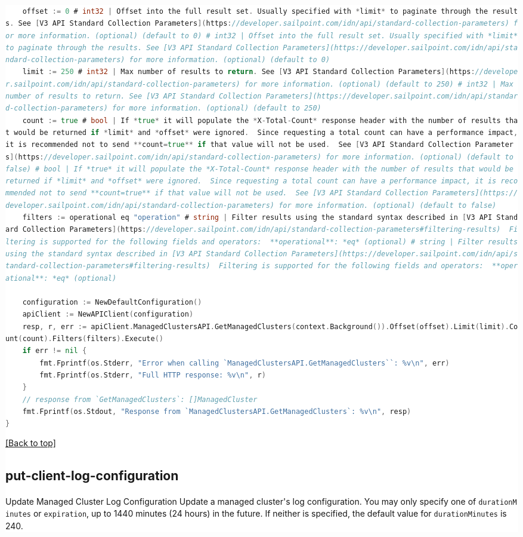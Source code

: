 ```go
    offset := 0 # int32 | Offset into the full result set. Usually specified with *limit* to paginate through the results. See [V3 API Standard Collection Parameters](https://developer.sailpoint.com/idn/api/standard-collection-parameters) for more information. (optional) (default to 0) # int32 | Offset into the full result set. Usually specified with *limit* to paginate through the results. See [V3 API Standard Collection Parameters](https://developer.sailpoint.com/idn/api/standard-collection-parameters) for more information. (optional) (default to 0)
    limit := 250 # int32 | Max number of results to return. See [V3 API Standard Collection Parameters](https://developer.sailpoint.com/idn/api/standard-collection-parameters) for more information. (optional) (default to 250) # int32 | Max number of results to return. See [V3 API Standard Collection Parameters](https://developer.sailpoint.com/idn/api/standard-collection-parameters) for more information. (optional) (default to 250)
    count := true # bool | If *true* it will populate the *X-Total-Count* response header with the number of results that would be returned if *limit* and *offset* were ignored.  Since requesting a total count can have a performance impact, it is recommended not to send **count=true** if that value will not be used.  See [V3 API Standard Collection Parameters](https://developer.sailpoint.com/idn/api/standard-collection-parameters) for more information. (optional) (default to false) # bool | If *true* it will populate the *X-Total-Count* response header with the number of results that would be returned if *limit* and *offset* were ignored.  Since requesting a total count can have a performance impact, it is recommended not to send **count=true** if that value will not be used.  See [V3 API Standard Collection Parameters](https://developer.sailpoint.com/idn/api/standard-collection-parameters) for more information. (optional) (default to false)
    filters := operational eq "operation" # string | Filter results using the standard syntax described in [V3 API Standard Collection Parameters](https://developer.sailpoint.com/idn/api/standard-collection-parameters#filtering-results)  Filtering is supported for the following fields and operators:  **operational**: *eq* (optional) # string | Filter results using the standard syntax described in [V3 API Standard Collection Parameters](https://developer.sailpoint.com/idn/api/standard-collection-parameters#filtering-results)  Filtering is supported for the following fields and operators:  **operational**: *eq* (optional)

	configuration := NewDefaultConfiguration()
	apiClient := NewAPIClient(configuration)
	resp, r, err := apiClient.ManagedClustersAPI.GetManagedClusters(context.Background()).Offset(offset).Limit(limit).Count(count).Filters(filters).Execute()
	if err != nil {
		fmt.Fprintf(os.Stderr, "Error when calling `ManagedClustersAPI.GetManagedClusters``: %v\n", err)
		fmt.Fprintf(os.Stderr, "Full HTTP response: %v\n", r)
	}
	// response from `GetManagedClusters`: []ManagedCluster
	fmt.Fprintf(os.Stdout, "Response from `ManagedClustersAPI.GetManagedClusters`: %v\n", resp)
}
```

[[Back to top]](#)

## put-client-log-configuration
Update Managed Cluster Log Configuration
Update a managed cluster's log configuration. You may only specify one of `durationMinutes` or `expiration`, up to 1440 minutes (24 hours) in the future. If neither is specified, the default value for `durationMinutes` is 240.
